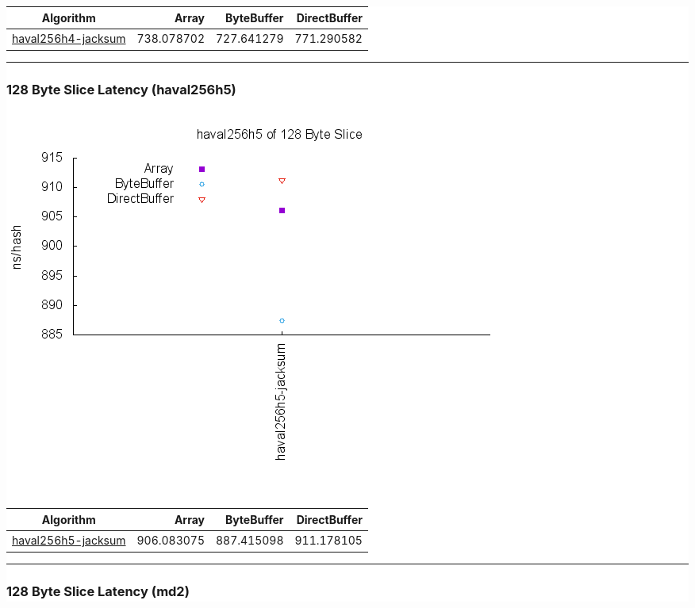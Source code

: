 | Algorithm |  Array | ByteBuffer | DirectBuffer |
| --- | ---: | ---: | ---: | 
| [haval256h4-jacksum](#haval256h4-jacksum-latency) | 738.078702 | 727.641279 | 771.290582 |

---
### 128 Byte Slice Latency (haval256h5)
![plot](128-haval256h5.png)

| Algorithm |  Array | ByteBuffer | DirectBuffer |
| --- | ---: | ---: | ---: | 
| [haval256h5-jacksum](#haval256h5-jacksum-latency) | 906.083075 | 887.415098 | 911.178105 |

---
### 128 Byte Slice Latency (md2)
